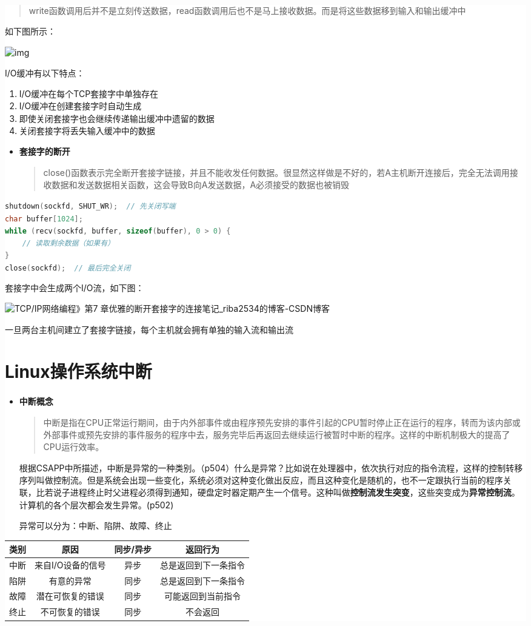   > write函数调用后并不是立刻传送数据，read函数调用后也不是马上接收数据。而是将这些数据移到输入和输出缓冲中

  如下图所示：

  ![img](https://cdn.jsdelivr.net/gh/luogou/cloudimg/data/20210615153016.png)

  I/O缓冲有以下特点：

  1. I/O缓冲在每个TCP套接字中单独存在
  2. I/O缓冲在创建套接字时自动生成
  3. 即使关闭套接字也会继续传递输出缓冲中遗留的数据
  4. 关闭套接字将丢失输入缓冲中的数据

- **套接字的断开**

  > close()函数表示完全断开套接字链接，并且不能收发任何数据。很显然这样做是不好的，若A主机断开连接后，完全无法调用接收数据和发送数据相关函数，这会导致B向A发送数据，A必须接受的数据也被销毁

```c++
shutdown(sockfd, SHUT_WR);  // 先关闭写端
char buffer[1024];
while (recv(sockfd, buffer, sizeof(buffer), 0 > 0) {
    // 读取剩余数据（如果有）
}
close(sockfd);  // 最后完全关闭
```

  套接字中会生成两个I/O流，如下图：

![TCP/IP网络编程》第7 章优雅的断开套接字的连接笔记_riba2534的博客-CSDN博客](https://cdn.jsdelivr.net/gh/luogou/cloudimg/data/20210616133503.png)

​		一旦两台主机间建立了套接字链接，每个主机就会拥有单独的输入流和输出流



# Linux操作系统中断

- **中断概念**

  > 中断是指在CPU正常运行期间，由于内外部事件或由程序预先安排的事件引起的CPU暂时停止正在运行的程序，转而为该内部或外部事件或预先安排的事件服务的程序中去，服务完毕后再返回去继续运行被暂时中断的程序。这样的中断机制极大的提高了CPU运行效率。

  根据CSAPP中所描述，中断是异常的一种类别。（p504）什么是异常？比如说在处理器中，依次执行对应的指令流程，这样的控制转移序列叫做控制流。但是系统会出现一些变化，系统必须对这种变化做出反应，而且这种变化是随机的，也不一定跟执行当前的程序关联，比若说子进程终止时父进程必须得到通知，硬盘定时器定期产生一个信号。这种叫做**控制流发生突变**，这些突变成为**异常控制流**。计算机的各个层次都会发生异常。(p502)

  异常可以分为：中断、陷阱、故障、终止

| 类别 |       原因        | 同步/异步 |       返回行为       |
| :--: | :---------------: | :-------: | :------------------: |
| 中断 | 来自I/O设备的信号 |   异步    | 总是返回到下一条指令 |
| 陷阱 |    有意的异常     |   同步    | 总是返回到下一条指令 |
| 故障 | 潜在可恢复的错误  |   同步    |  可能返回到当前指令  |
| 终止 |  不可恢复的错误   |   同步    |       不会返回       |
  